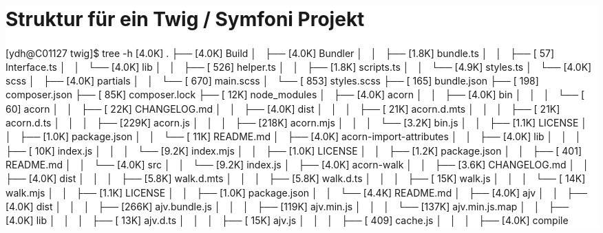 
# Struktur für ein Twig / Symfoni Projekt

[ydh@C01127 twig]$ tree -h
[4.0K]  .
├── [4.0K]  Build
│   ├── [4.0K]  Bundler
│   │   ├── [1.8K]  bundle.ts
│   │   ├── [  57]  Interface.ts
│   │   └── [4.0K]  lib
│   │       ├── [ 526]  helper.ts
│   │       ├── [1.8K]  scripts.ts
│   │       └── [4.9K]  styles.ts
│   └── [4.0K]  scss
│       ├── [4.0K]  partials
│       │   └── [ 670]  main.scss
│       └── [ 853]  styles.scss
├── [ 165]  bundle.json
├── [ 198]  composer.json
├── [ 85K]  composer.lock
├── [ 12K]  node_modules
│   ├── [4.0K]  acorn
│   │   ├── [4.0K]  bin
│   │   │   └── [  60]  acorn
│   │   ├── [ 22K]  CHANGELOG.md
│   │   ├── [4.0K]  dist
│   │   │   ├── [ 21K]  acorn.d.mts
│   │   │   ├── [ 21K]  acorn.d.ts
│   │   │   ├── [229K]  acorn.js
│   │   │   ├── [218K]  acorn.mjs
│   │   │   └── [3.2K]  bin.js
│   │   ├── [1.1K]  LICENSE
│   │   ├── [1.0K]  package.json
│   │   └── [ 11K]  README.md
│   ├── [4.0K]  acorn-import-attributes
│   │   ├── [4.0K]  lib
│   │   │   ├── [ 10K]  index.js
│   │   │   └── [9.2K]  index.mjs
│   │   ├── [1.0K]  LICENSE
│   │   ├── [1.2K]  package.json
│   │   ├── [ 401]  README.md
│   │   └── [4.0K]  src
│   │       └── [9.2K]  index.js
│   ├── [4.0K]  acorn-walk
│   │   ├── [3.6K]  CHANGELOG.md
│   │   ├── [4.0K]  dist
│   │   │   ├── [5.8K]  walk.d.mts
│   │   │   ├── [5.8K]  walk.d.ts
│   │   │   ├── [ 15K]  walk.js
│   │   │   └── [ 14K]  walk.mjs
│   │   ├── [1.1K]  LICENSE
│   │   ├── [1.0K]  package.json
│   │   └── [4.4K]  README.md
│   ├── [4.0K]  ajv
│   │   ├── [4.0K]  dist
│   │   │   ├── [266K]  ajv.bundle.js
│   │   │   ├── [119K]  ajv.min.js
│   │   │   └── [137K]  ajv.min.js.map
│   │   ├── [4.0K]  lib
│   │   │   ├── [ 13K]  ajv.d.ts
│   │   │   ├── [ 15K]  ajv.js
│   │   │   ├── [ 409]  cache.js
│   │   │   ├── [4.0K]  compile